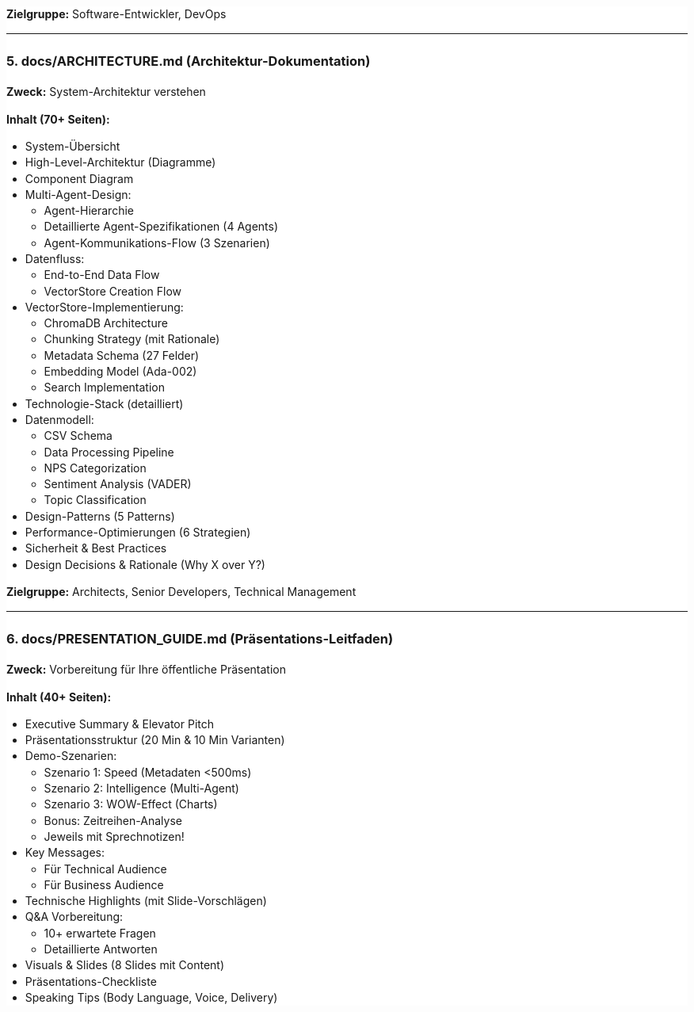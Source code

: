**Zielgruppe:** Software-Entwickler, DevOps

---

### 5. **docs/ARCHITECTURE.md** (Architektur-Dokumentation)

**Zweck:** System-Architektur verstehen

**Inhalt (70+ Seiten):**

- System-Übersicht
- High-Level-Architektur (Diagramme)
- Component Diagram
- Multi-Agent-Design:
  - Agent-Hierarchie
  - Detaillierte Agent-Spezifikationen (4 Agents)
  - Agent-Kommunikations-Flow (3 Szenarien)
- Datenfluss:
  - End-to-End Data Flow
  - VectorStore Creation Flow
- VectorStore-Implementierung:
  - ChromaDB Architecture
  - Chunking Strategy (mit Rationale)
  - Metadata Schema (27 Felder)
  - Embedding Model (Ada-002)
  - Search Implementation
- Technologie-Stack (detailliert)
- Datenmodell:
  - CSV Schema
  - Data Processing Pipeline
  - NPS Categorization
  - Sentiment Analysis (VADER)
  - Topic Classification
- Design-Patterns (5 Patterns)
- Performance-Optimierungen (6 Strategien)
- Sicherheit & Best Practices
- Design Decisions & Rationale (Why X over Y?)

**Zielgruppe:** Architects, Senior Developers, Technical Management

---

### 6. **docs/PRESENTATION_GUIDE.md** (Präsentations-Leitfaden)

**Zweck:** Vorbereitung für Ihre öffentliche Präsentation

**Inhalt (40+ Seiten):**

- Executive Summary & Elevator Pitch
- Präsentationsstruktur (20 Min & 10 Min Varianten)
- Demo-Szenarien:
  - Szenario 1: Speed (Metadaten <500ms)
  - Szenario 2: Intelligence (Multi-Agent)
  - Szenario 3: WOW-Effect (Charts)
  - Bonus: Zeitreihen-Analyse
  - Jeweils mit Sprechnotizen!
- Key Messages:
  - Für Technical Audience
  - Für Business Audience
- Technische Highlights (mit Slide-Vorschlägen)
- Q&A Vorbereitung:
  - 10+ erwartete Fragen
  - Detaillierte Antworten
- Visuals & Slides (8 Slides mit Content)
- Präsentations-Checkliste
- Speaking Tips (Body Language, Voice, Delivery)